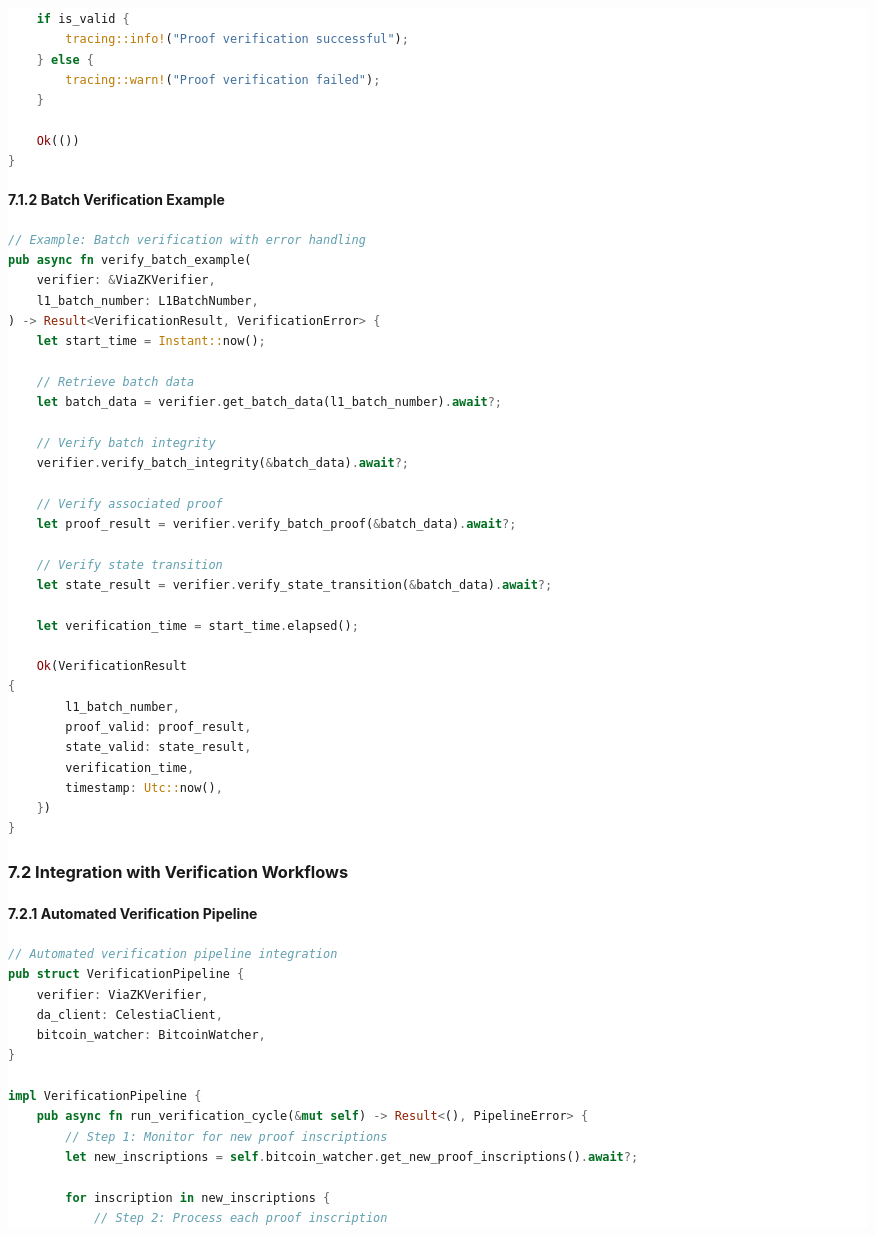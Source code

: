 ```rust
    if is_valid {
        tracing::info!("Proof verification successful");
    } else {
        tracing::warn!("Proof verification failed");
    }
    
    Ok(())
}
```

#### 7.1.2 Batch Verification Example

```rust
// Example: Batch verification with error handling
pub async fn verify_batch_example(
    verifier: &ViaZKVerifier,
    l1_batch_number: L1BatchNumber,
) -> Result<VerificationResult, VerificationError> {
    let start_time = Instant::now();
    
    // Retrieve batch data
    let batch_data = verifier.get_batch_data(l1_batch_number).await?;
    
    // Verify batch integrity
    verifier.verify_batch_integrity(&batch_data).await?;
    
    // Verify associated proof
    let proof_result = verifier.verify_batch_proof(&batch_data).await?;
    
    // Verify state transition
    let state_result = verifier.verify_state_transition(&batch_data).await?;
    
    let verification_time = start_time.elapsed();
    
    Ok(VerificationResult
{
        l1_batch_number,
        proof_valid: proof_result,
        state_valid: state_result,
        verification_time,
        timestamp: Utc::now(),
    })
}
```

### 7.2 Integration with Verification Workflows

#### 7.2.1 Automated Verification Pipeline

```rust
// Automated verification pipeline integration
pub struct VerificationPipeline {
    verifier: ViaZKVerifier,
    da_client: CelestiaClient,
    bitcoin_watcher: BitcoinWatcher,
}

impl VerificationPipeline {
    pub async fn run_verification_cycle(&mut self) -> Result<(), PipelineError> {
        // Step 1: Monitor for new proof inscriptions
        let new_inscriptions = self.bitcoin_watcher.get_new_proof_inscriptions().await?;
        
        for inscription in new_inscriptions {
            // Step 2: Process each proof inscription
```